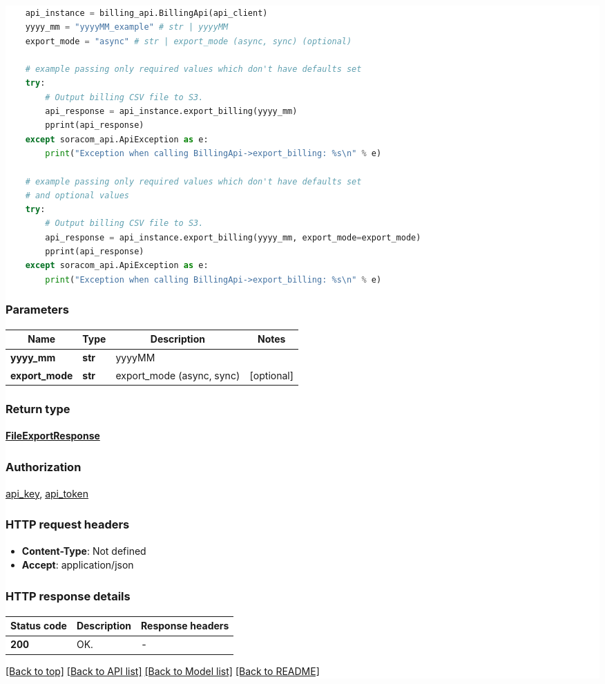 ```python
    api_instance = billing_api.BillingApi(api_client)
    yyyy_mm = "yyyyMM_example" # str | yyyyMM
    export_mode = "async" # str | export_mode (async, sync) (optional)

    # example passing only required values which don't have defaults set
    try:
        # Output billing CSV file to S3.
        api_response = api_instance.export_billing(yyyy_mm)
        pprint(api_response)
    except soracom_api.ApiException as e:
        print("Exception when calling BillingApi->export_billing: %s\n" % e)

    # example passing only required values which don't have defaults set
    # and optional values
    try:
        # Output billing CSV file to S3.
        api_response = api_instance.export_billing(yyyy_mm, export_mode=export_mode)
        pprint(api_response)
    except soracom_api.ApiException as e:
        print("Exception when calling BillingApi->export_billing: %s\n" % e)
```


### Parameters

Name | Type | Description  | Notes
------------- | ------------- | ------------- | -------------
 **yyyy_mm** | **str**| yyyyMM |
 **export_mode** | **str**| export_mode (async, sync) | [optional]

### Return type

[**FileExportResponse**](FileExportResponse.md)

### Authorization

[api_key](../README.md#api_key), [api_token](../README.md#api_token)

### HTTP request headers

 - **Content-Type**: Not defined
 - **Accept**: application/json


### HTTP response details

| Status code | Description | Response headers |
|-------------|-------------|------------------|
**200** | OK. |  -  |

[[Back to top]](#) [[Back to API list]](../README.md#documentation-for-api-endpoints) [[Back to Model list]](../README.md#documentation-for-models) [[Back to README]](../README.md)
